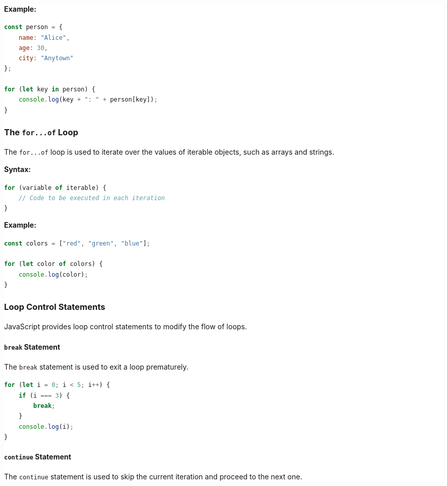 **Example:**

```javascript
const person = {
    name: "Alice",
    age: 30,
    city: "Anytown"
};

for (let key in person) {
    console.log(key + ": " + person[key]);
}
```

### The `for...of` Loop

The `for...of` loop is used to iterate over the values of iterable objects, such as arrays and strings.

**Syntax:**

```javascript
for (variable of iterable) {
    // Code to be executed in each iteration
}
```

**Example:**

```javascript
const colors = ["red", "green", "blue"];

for (let color of colors) {
    console.log(color);
}
```

### Loop Control Statements

JavaScript provides loop control statements to modify the flow of loops.

#### `break` Statement

The `break` statement is used to exit a loop prematurely.

```javascript
for (let i = 0; i < 5; i++) {
    if (i === 3) {
        break;
    }
    console.log(i);
}
```

#### `continue` Statement

The `continue` statement is used to skip the current iteration and proceed to the next one.
